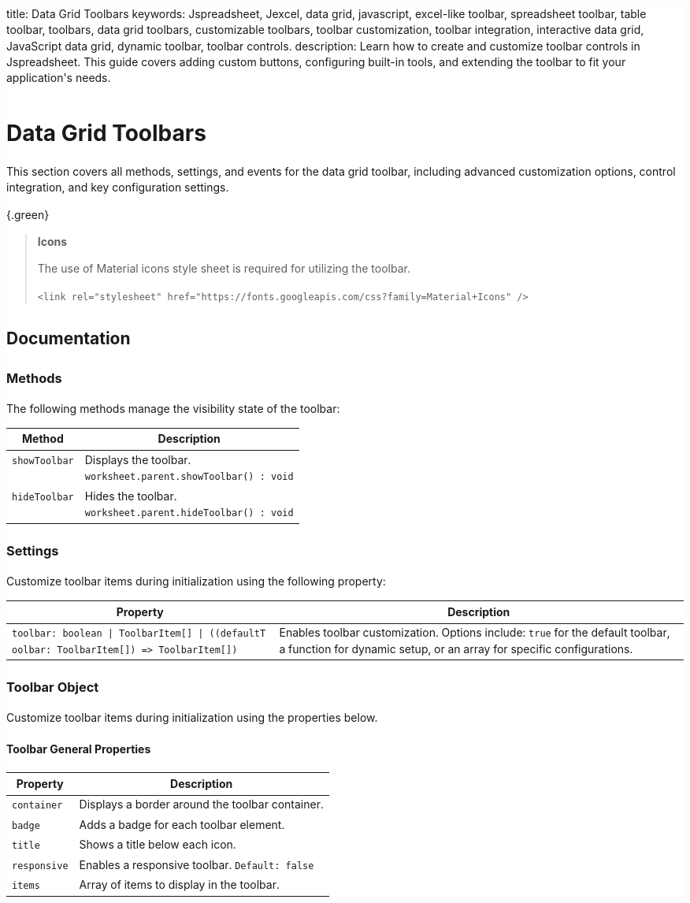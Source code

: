 title: Data Grid Toolbars
keywords: Jspreadsheet, Jexcel, data grid, javascript, excel-like toolbar, spreadsheet toolbar, table toolbar, toolbars, data grid toolbars, customizable toolbars, toolbar customization, toolbar integration, interactive data grid, JavaScript data grid, dynamic toolbar, toolbar controls.
description: Learn how to create and customize toolbar controls in Jspreadsheet. This guide covers adding custom buttons, configuring built-in tools, and extending the toolbar to fit your application's needs.

# Data Grid Toolbars

This section covers all methods, settings, and events for the data grid toolbar, including advanced customization options, control integration, and key configuration settings. 

{.green}
> **Icons**
> 
> The use of Material icons style sheet is required for utilizing the toolbar.
> 
> ```<link rel="stylesheet" href="https://fonts.googleapis.com/css?family=Material+Icons" />```

## Documentation

### Methods

The following methods manage the visibility state of the toolbar:

| Method         | Description                                                        |
|----------------|--------------------------------------------------------------------|
| `showToolbar`  | Displays the toolbar.<br/>`worksheet.parent.showToolbar() : void`  |
| `hideToolbar`  | Hides the toolbar.<br/>`worksheet.parent.hideToolbar() : void`     |

 

### Settings

Customize toolbar items during initialization using the following property:

| Property                                                                                  | Description                                                                                                                                            |
|-------------------------------------------------------------------------------------------|--------------------------------------------------------------------------------------------------------------------------------------------------------|
| `toolbar: boolean \| ToolbarItem[] \| ((defaultToolbar: ToolbarItem[]) => ToolbarItem[])` | Enables toolbar customization. Options include: `true` for the default toolbar, a function for dynamic setup, or an array for specific configurations. |


### Toolbar Object

Customize toolbar items during initialization using the properties below.

#### Toolbar General Properties

| Property     | Description                                     |
|--------------|-------------------------------------------------|
| `container`  | Displays a border around the toolbar container. |
| `badge`      | Adds a badge for each toolbar element.          |
| `title`      | Shows a title below each icon.                  |
| `responsive` | Enables a responsive toolbar. `Default: false`  |
| `items`      | Array of items to display in the toolbar.       |
